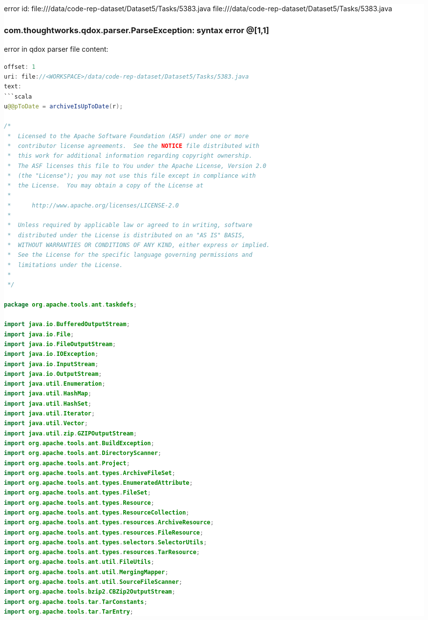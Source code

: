 error id: file://<WORKSPACE>/data/code-rep-dataset/Dataset5/Tasks/5383.java
file://<WORKSPACE>/data/code-rep-dataset/Dataset5/Tasks/5383.java
### com.thoughtworks.qdox.parser.ParseException: syntax error @[1,1]

error in qdox parser
file content:
```java
offset: 1
uri: file://<WORKSPACE>/data/code-rep-dataset/Dataset5/Tasks/5383.java
text:
```scala
u@@pToDate = archiveIsUpToDate(r);

/*
 *  Licensed to the Apache Software Foundation (ASF) under one or more
 *  contributor license agreements.  See the NOTICE file distributed with
 *  this work for additional information regarding copyright ownership.
 *  The ASF licenses this file to You under the Apache License, Version 2.0
 *  (the "License"); you may not use this file except in compliance with
 *  the License.  You may obtain a copy of the License at
 *
 *      http://www.apache.org/licenses/LICENSE-2.0
 *
 *  Unless required by applicable law or agreed to in writing, software
 *  distributed under the License is distributed on an "AS IS" BASIS,
 *  WITHOUT WARRANTIES OR CONDITIONS OF ANY KIND, either express or implied.
 *  See the License for the specific language governing permissions and
 *  limitations under the License.
 *
 */

package org.apache.tools.ant.taskdefs;

import java.io.BufferedOutputStream;
import java.io.File;
import java.io.FileOutputStream;
import java.io.IOException;
import java.io.InputStream;
import java.io.OutputStream;
import java.util.Enumeration;
import java.util.HashMap;
import java.util.HashSet;
import java.util.Iterator;
import java.util.Vector;
import java.util.zip.GZIPOutputStream;
import org.apache.tools.ant.BuildException;
import org.apache.tools.ant.DirectoryScanner;
import org.apache.tools.ant.Project;
import org.apache.tools.ant.types.ArchiveFileSet;
import org.apache.tools.ant.types.EnumeratedAttribute;
import org.apache.tools.ant.types.FileSet;
import org.apache.tools.ant.types.Resource;
import org.apache.tools.ant.types.ResourceCollection;
import org.apache.tools.ant.types.resources.ArchiveResource;
import org.apache.tools.ant.types.resources.FileResource;
import org.apache.tools.ant.types.selectors.SelectorUtils;
import org.apache.tools.ant.types.resources.TarResource;
import org.apache.tools.ant.util.FileUtils;
import org.apache.tools.ant.util.MergingMapper;
import org.apache.tools.ant.util.SourceFileScanner;
import org.apache.tools.bzip2.CBZip2OutputStream;
import org.apache.tools.tar.TarConstants;
import org.apache.tools.tar.TarEntry;
```
